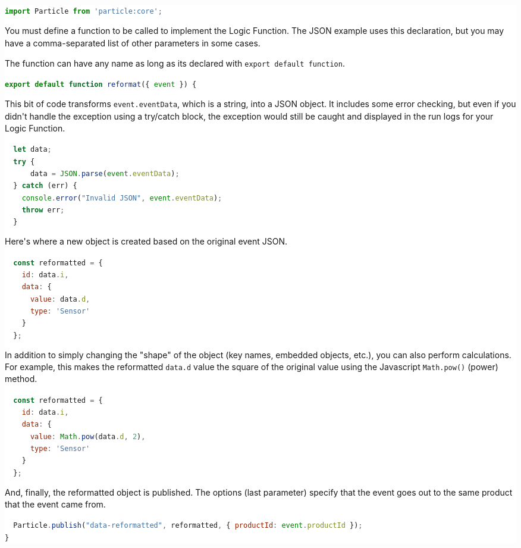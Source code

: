 ```js
import Particle from 'particle:core';
```

You must define a function to be called to implement the Logic Function. The JSON example uses this declaration, but you may have a comma-separated list of other parameters in some cases. 

The function can have any name as long as its declared with `export default function`.

```js
export default function reformat({ event }) {
```

This bit of code transforms `event.eventData`, which is a string, into a JSON object. It includes some error checking, but even if you didn't handle the exception
using a try/catch block, the exception would still be caught and displayed in the run logs for your Logic Function.

```js
  let data;
  try {
      data = JSON.parse(event.eventData);
  } catch (err) {
    console.error("Invalid JSON", event.eventData);
    throw err;
  }
```

Here's where a new object is created based on the original event JSON. 

```js
  const reformatted = {
    id: data.i,
    data: {
      value: data.d,
      type: 'Sensor'
    }
  };
```

In addition to simply changing the "shape" of the object (key names, embedded objects, etc.), you can also perform calculations. For example, this makes the reformatted 
`data.d` value the square of the original value using the Javascript `Math.pow()` (power) method.

```js
  const reformatted = {
    id: data.i,
    data: {
      value: Math.pow(data.d, 2),
      type: 'Sensor'
    }
  };
```
 
And, finally, the reformatted object is published. The options (last parameter) specify that the event goes out to the same product that the event came from.

```js
  Particle.publish("data-reformatted", reformatted, { productId: event.productId });
}
```
